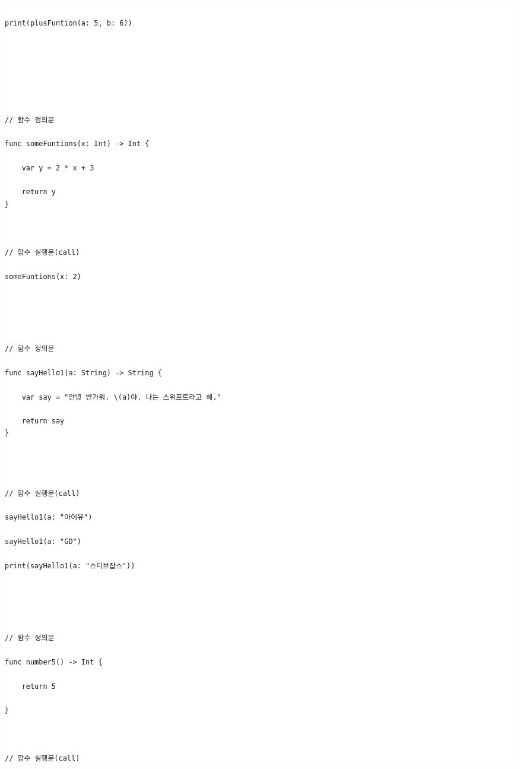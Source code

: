 ```

print(plusFuntion(a: 5, b: 6))







// 함수 정의문

func someFuntions(x: Int) -> Int {

    var y = 2 * x + 3

    return y
}



// 함수 실행문(call)

someFuntions(x: 2)





// 함수 정의문

func sayHello1(a: String) -> String {

    var say = "안녕 반가워. \(a)야. 나는 스위프트라고 해."

    return say
}




// 함수 실행문(call)

sayHello1(a: "아이유")

sayHello1(a: "GD")

print(sayHello1(a: "스티브잡스"))





// 함수 정의문

func number5() -> Int {

    return 5

}



// 함수 실행문(call)
```